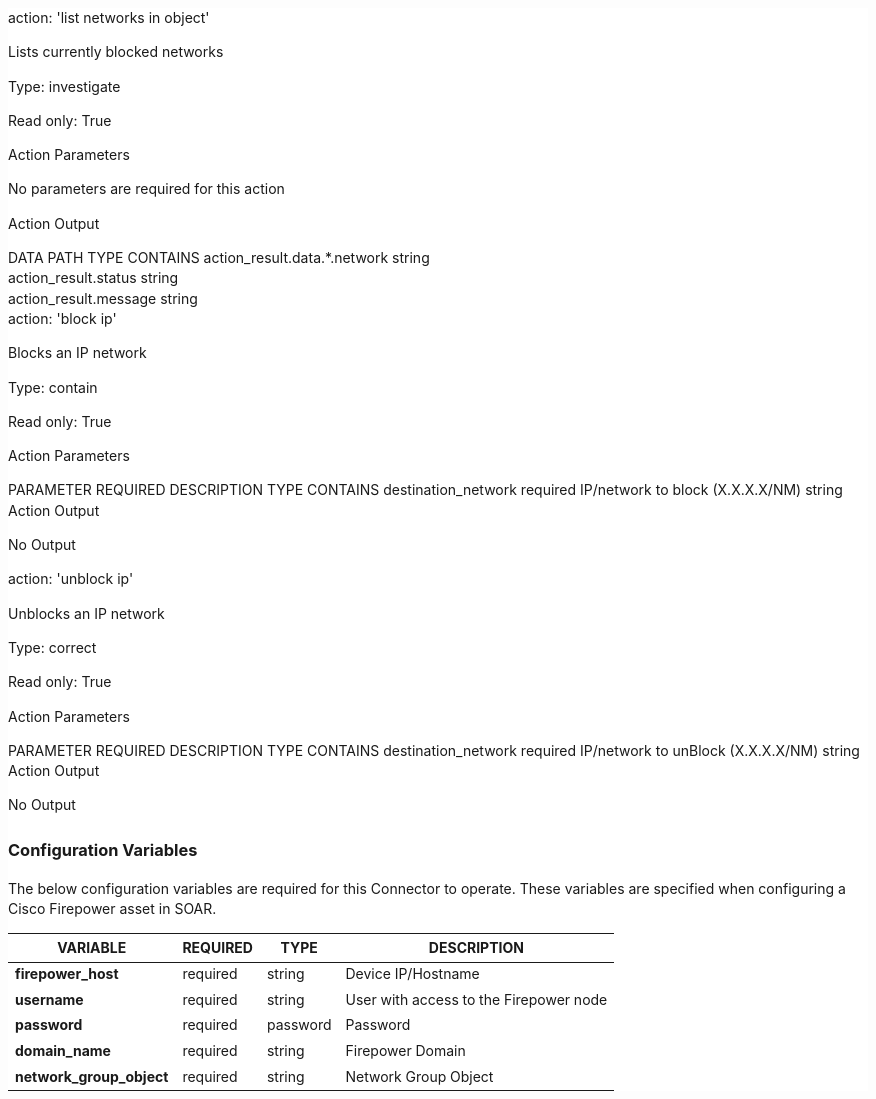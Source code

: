 action: 'list networks in object'

Lists currently blocked networks

Type: investigate

Read only: True

Action Parameters

No parameters are required for this action

Action Output

DATA PATH    TYPE    CONTAINS
action_result.data.*.network    string    
action_result.status    string    
action_result.message    string    
action: 'block ip'

Blocks an IP network

Type: contain

Read only: True

Action Parameters

PARAMETER    REQUIRED    DESCRIPTION    TYPE    CONTAINS
destination_network    required    IP/network to block (X.X.X.X/NM)    string    
Action Output

No Output

action: 'unblock ip'

Unblocks an IP network

Type: correct

Read only: True

Action Parameters

PARAMETER    REQUIRED    DESCRIPTION    TYPE    CONTAINS
destination_network    required    IP/network to unBlock (X.X.X.X/NM)    string    
Action Output

No Output


### Configuration Variables
The below configuration variables are required for this Connector to operate.  These variables are specified when configuring a Cisco Firepower asset in SOAR.

VARIABLE | REQUIRED | TYPE | DESCRIPTION
-------- | -------- | ---- | -----------
**firepower\_host** |  required  | string | Device IP/Hostname
**username** |  required  | string | User with access to the Firepower node
**password** |  required  | password | Password
**domain\_name** |  required  | string | Firepower Domain
**network\_group\_object** |  required  | string | Network Group Object
